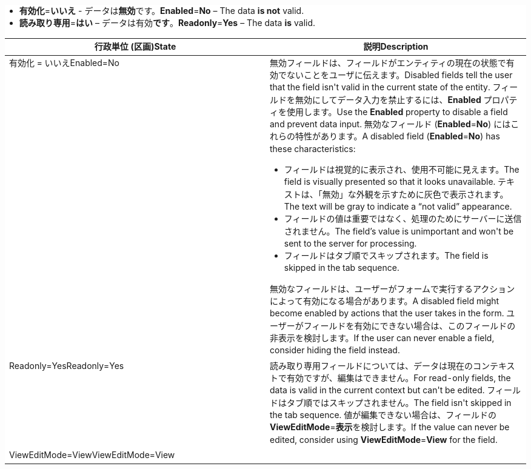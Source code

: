 -   <span data-ttu-id="be2d2-163">**有効化**=**いいえ** - データは**無効**です。</span><span class="sxs-lookup"><span data-stu-id="be2d2-163">**Enabled**=**No** – The data **is not** valid.</span></span>
-   <span data-ttu-id="be2d2-164">**読み取り専用**=**はい** – データは有効**です**。</span><span class="sxs-lookup"><span data-stu-id="be2d2-164">**Readonly**=**Yes** – The data **is** valid.</span></span>

<table>
<colgroup>
<col width="50%" />
<col width="50%" />
</colgroup>
<thead>
<tr class="header">
<th><span data-ttu-id="be2d2-165">行政単位 (区画)</span><span class="sxs-lookup"><span data-stu-id="be2d2-165">State</span></span></th>
<th><span data-ttu-id="be2d2-166">説明</span><span class="sxs-lookup"><span data-stu-id="be2d2-166">Description</span></span></th>
</tr>
</thead>
<tbody>
<tr class="odd">
<td><span data-ttu-id="be2d2-167">有効化 = いいえ</span><span class="sxs-lookup"><span data-stu-id="be2d2-167">Enabled=No</span></span></td>
<td><span data-ttu-id="be2d2-168">無効フィールドは、フィールドがエンティティの現在の状態で有効でないことをユーザに伝えます。</span><span class="sxs-lookup"><span data-stu-id="be2d2-168">Disabled fields tell the user that the field isn&#39;t valid in the current state of the entity.</span></span> <span data-ttu-id="be2d2-169">フィールドを無効にしてデータ入力を禁止するには、<strong>Enabled</strong> プロパティを使用します。</span><span class="sxs-lookup"><span data-stu-id="be2d2-169">Use the <strong>Enabled</strong> property to disable a field and prevent data input.</span></span> <span data-ttu-id="be2d2-170">無効なフィールド (<strong>Enabled</strong>=<strong>No</strong>) にはこれらの特性があります。</span><span class="sxs-lookup"><span data-stu-id="be2d2-170">A disabled field (<strong>Enabled</strong>=<strong>No</strong>) has these characteristics:</span></span>
<ul>
<li><span data-ttu-id="be2d2-171">フィールドは視覚的に表示され、使用不可能に見えます。</span><span class="sxs-lookup"><span data-stu-id="be2d2-171">The field is visually presented so that it looks unavailable.</span></span> <span data-ttu-id="be2d2-172">テキストは、「無効」な外観を示すために灰色で表示されます。</span><span class="sxs-lookup"><span data-stu-id="be2d2-172">The text will be gray to indicate a “not valid” appearance.</span></span></li>
<li><span data-ttu-id="be2d2-173">フィールドの値は重要ではなく、処理のためにサーバーに送信されません。</span><span class="sxs-lookup"><span data-stu-id="be2d2-173">The field’s value is unimportant and won&#39;t be sent to the server for processing.</span></span></li>
<li><span data-ttu-id="be2d2-174">フィールドはタブ順でスキップされます。</span><span class="sxs-lookup"><span data-stu-id="be2d2-174">The field is skipped in the tab sequence.</span></span></li>
</ul>
<span data-ttu-id="be2d2-175">無効なフィールドは、ユーザーがフォームで実行するアクションによって有効になる場合があります。</span><span class="sxs-lookup"><span data-stu-id="be2d2-175">A disabled field might become enabled by actions that the user takes in the form.</span></span> <span data-ttu-id="be2d2-176">ユーザーがフィールドを有効にできない場合は、このフィールドの非表示を検討します。</span><span class="sxs-lookup"><span data-stu-id="be2d2-176">If the user can never enable a field, consider hiding the field instead.</span></span></td>
</tr>
<tr class="even">
<td><span data-ttu-id="be2d2-177">Readonly=Yes</span><span class="sxs-lookup"><span data-stu-id="be2d2-177">Readonly=Yes</span></span></td>
<td><span data-ttu-id="be2d2-178">読み取り専用フィールドについては、データは現在のコンテキストで有効ですが、編集はできません。</span><span class="sxs-lookup"><span data-stu-id="be2d2-178">For read-only fields, the data is valid in the current context but can&#39;t be edited.</span></span> <span data-ttu-id="be2d2-179">フィールドはタブ順ではスキップされません。</span><span class="sxs-lookup"><span data-stu-id="be2d2-179">The field isn&#39;t skipped in the tab sequence.</span></span> <span data-ttu-id="be2d2-180">値が編集できない場合は、フィールドの <strong>ViewEditMode</strong>=<strong>表示</strong>を検討します。</span><span class="sxs-lookup"><span data-stu-id="be2d2-180">If the value can never be edited, consider using <strong>ViewEditMode</strong>=<strong>View</strong> for the field.</span></span></td>
</tr>
<tr class="odd">
<td><span data-ttu-id="be2d2-181">ViewEditMode=View</span><span class="sxs-lookup"><span data-stu-id="be2d2-181">ViewEditMode=View</span></span></td>